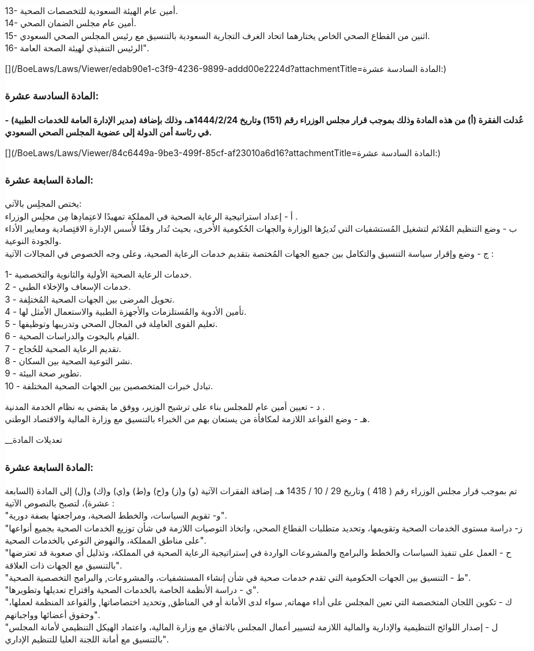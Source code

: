 13- أمين عام الهيئة السعودية للتخصصات الصحية.  
14- أمين عام مجلس الضمان الصحي.  
15- اثنين من القطاع الصحي الخاص يختارهما اتحاد الغرف التجارية السعودية بالتنسيق مع رئيس المجلس الصحي السعودي.  
16- الرئيس التنفيذي لهيئة الصحة العامة".

[](/BoeLaws/Laws/Viewer/edab90e1-c3f9-4236-9899-addd00e2224d?attachmentTitle=المادة السادسة عشرة:)

### المادة السادسة عشرة:

**\- عُدلت الفقرة (أ) من هذه المادة وذلك بموجب قرار مجلس الوزراء رقم (151) وتاريخ 1444/2/24هـ، وذلك بإضافة (مدير الإدارة العامة للخدمات الطبية) في رئاسة أمن الدولة إلى عضوية المجلس الصحي السعودي.**

[](/BoeLaws/Laws/Viewer/84c6449a-9be3-499f-85cf-af23010a6d16?attachmentTitle=المادة السادسة عشرة:)

### المادة السابعة عشرة: 

يختص المجلِس بالآتي:   
أ - إعداد استراتيجية الرعاية الصحية في المملكة تمهيدًا لاعتِمادِها مِن مجلِس الوزراء .  
ب - وضع التنظيم المُلائم لتشغيل المُستشفيات التي تُديرُها الوزارة والجهات الحُكومية الأُخرى، بحيث تُدار وفقًا لأُسس الإدارة الاقتِصادية ومعايير الأداء والجودة النوعية.  
ج - وضع وإقرار سياسة التنسيق والتكامل بين جميع الجهات المُختصة بتقديم خدمات الرعاية الصحية، وعلى وجه الخصوص في المجالات الآتية :

1- خدمات الرعاية الصحية الأولية والثانوية والتخصصية.  
2 - خدمات الإسعاف والإخلاء الطبي.  
3 - تحويل المرضى بين الجهات الصحية المُختلِفة.  
4 - تأمين الأدوية والمُستلزمات والأجهزة الطبية والاستعمال الأمثل لها.  
5 - تعليم القوى العامِلة في المجال الصحي وتدريبها وتوظيفها.  
6 - القيام بالبحوث والدراسات الصحية.  
7 - تقديم الرعاية الصحية للحُجاج.  
8 - نشر التوعية الصحية بين السكان.  
9 - تطوير صحة البيئة.   
10 - تبادل خبرات المتخصصين بين الجهات الصحية المختلفة.

د - تعيين أمين عام للمجلس بناء على ترشيح الوزير، ووفق ما يقضي به نظام الخدمة المدنية .  
هـ - وضع القواعد اللازمة لمكافأة من يستعان بهم من الخبراء بالتنسيق مع وزارة المالية والاقتصاد الوطني. 

__تعديلات المادة

### المادة السابعة عشرة:

تم بموجب قرار مجلس الوزراء رقم ( 418 ) وتاريخ 29 / 10 / 1435 هـ، إضافة الفقرات الآتية (و) و(ز) و(ح) و(ط) و(ي) و(ك) و(ل) إلى المادة (السابعة عشرة)، لتصبح بالنصوص الآتية :   
"و- تقويم السياسات، والخطط الصحية، ومراجعتها بصفة دورية".  
"ز- دراسة مستوى الخدمات الصحية وتقويمها، وتحديد متطلبات القطاع الصحي، واتخاذ التوصيات اللازمة في شأن توزيع الخدمات الصحية بجميع أنواعها على مناطق المملكة، والنهوض النوعي بالخدمات الصحية".  
"ح - العمل على تنفيذ السياسات والخطط والبرامج والمشروعات الواردة في إستراتيجية الرعاية الصحية في المملكة، وتذليل أي صعوبة قد تعترضها بالتنسيق مع الجهات ذات العلاقة".   
"ط - التنسيق بين الجهات الحكومية التي تقدم خدمات صحية في شأن إنشاء المستشفيات، والمشروعات, والبرامج التخصصية الصحية".   
"ي - دراسة الأنظمة الخاصة بالخدمات الصحية واقتراح تعديلها وتطويرها".   
"ك - تكوين اللجان المتخصصة التي تعين المجلس على أداء مهماته, سواء لدى الأمانة أو في المناطق, وتحديد اختصاصاتها, والقواعد المنظمة لعملها، وحقوق أعضائها وواجباتهم".   
"ل - إصدار اللوائح التنظيمية والإدارية والمالية اللازمة لتسيير أعمال المجلس بالاتفاق مع وزارة المالية، واعتماد الهيكل التنظيمي لأمانة المجلس بالتنسيق مع أمانة اللجنة العليا للتنظيم الإداري".  
